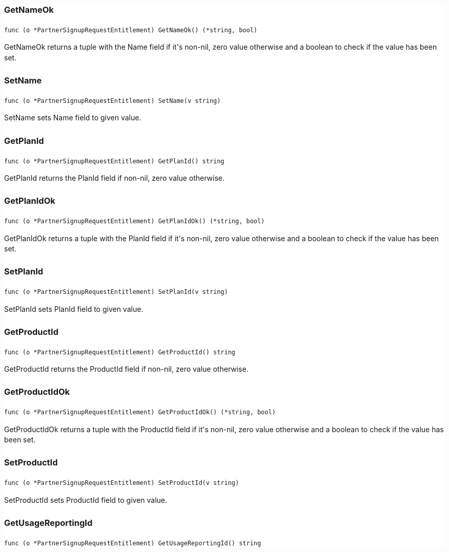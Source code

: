 ### GetNameOk

`func (o *PartnerSignupRequestEntitlement) GetNameOk() (*string, bool)`

GetNameOk returns a tuple with the Name field if it's non-nil, zero value otherwise
and a boolean to check if the value has been set.

### SetName

`func (o *PartnerSignupRequestEntitlement) SetName(v string)`

SetName sets Name field to given value.


### GetPlanId

`func (o *PartnerSignupRequestEntitlement) GetPlanId() string`

GetPlanId returns the PlanId field if non-nil, zero value otherwise.

### GetPlanIdOk

`func (o *PartnerSignupRequestEntitlement) GetPlanIdOk() (*string, bool)`

GetPlanIdOk returns a tuple with the PlanId field if it's non-nil, zero value otherwise
and a boolean to check if the value has been set.

### SetPlanId

`func (o *PartnerSignupRequestEntitlement) SetPlanId(v string)`

SetPlanId sets PlanId field to given value.


### GetProductId

`func (o *PartnerSignupRequestEntitlement) GetProductId() string`

GetProductId returns the ProductId field if non-nil, zero value otherwise.

### GetProductIdOk

`func (o *PartnerSignupRequestEntitlement) GetProductIdOk() (*string, bool)`

GetProductIdOk returns a tuple with the ProductId field if it's non-nil, zero value otherwise
and a boolean to check if the value has been set.

### SetProductId

`func (o *PartnerSignupRequestEntitlement) SetProductId(v string)`

SetProductId sets ProductId field to given value.


### GetUsageReportingId

`func (o *PartnerSignupRequestEntitlement) GetUsageReportingId() string`
